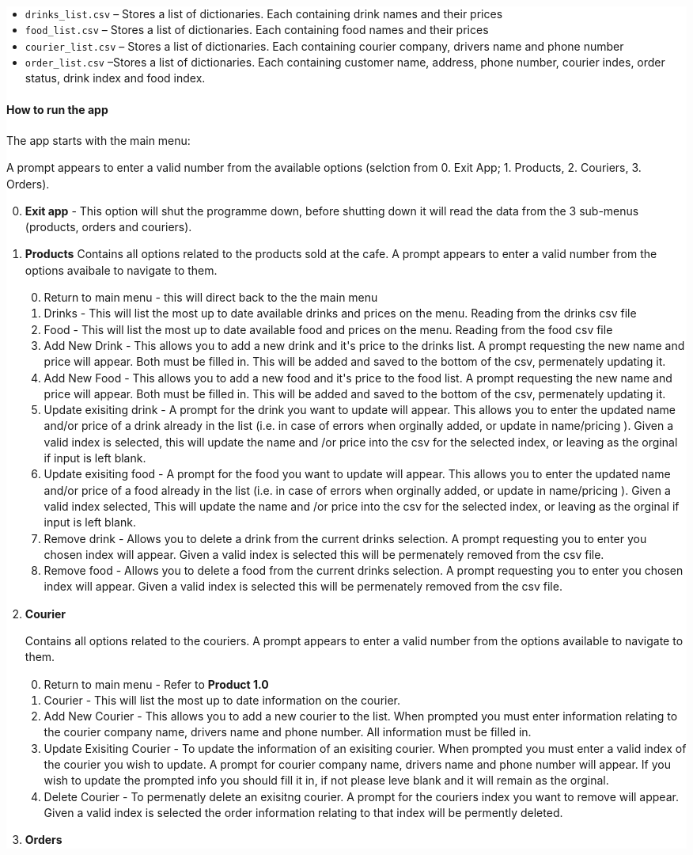 - `drinks_list.csv` – Stores a list of dictionaries. Each containing drink names and their prices
- `food_list.csv` – Stores a list of dictionaries. Each containing food names and their prices
- `courier_list.csv` – Stores a list of dictionaries. Each containing courier company, drivers name and phone number
- `order_list.csv` –Stores a list of dictionaries. Each containing customer name, address, phone number, courier indes, order status, drink index and food index.

#### How to run the app

The app starts with the main menu:

A prompt appears to enter a valid number from the available options (selction from 0. Exit App; 1. Products, 2. Couriers, 3. Orders).

0. **Exit app** - This option will shut the programme down, before shutting down it will read the data from the 3 sub-menus (products, orders and couriers).
1. **Products**
   Contains all options related to the products sold at the cafe.
   A prompt appears to enter a valid number from the options avaibale to navigate to them.

   0. Return to main menu - this will direct back to the the main menu
   1. Drinks - This will list the most up to date available drinks and prices on the menu. Reading from the drinks csv file
   2. Food - This will list the most up to date available food and prices on the menu. Reading from the food csv file
   3. Add New Drink - This allows you to add a new drink and it's price to the drinks list. A prompt requesting the new name and price will appear. Both must be filled in. This will be added and saved to the bottom of the csv, permenately updating it.
   4. Add New Food - This allows you to add a new food and it's price to the food list. A prompt requesting the new name and price will appear. Both must be filled in. This will be added and saved to the bottom of the csv, permenately updating it.
   5. Update exisiting drink  - A prompt for the drink you want to update will appear. This allows you to enter the updated name and/or price of a drink already in the list (i.e. in case of errors when orginally added, or update in name/pricing ). Given a valid index is selected, this will update the name and /or price into the csv for the selected index, or leaving as the orginal if input is left blank.
   6. Update exisiting food  - A prompt for the food you want to update will appear. This allows you to enter the updated name and/or price of a food already in the list (i.e. in case of errors when orginally added, or update in name/pricing ). Given a valid index selected, This will update the name and /or price into the csv for the selected index, or leaving as the orginal if input is left blank.
   7. Remove drink - Allows you to delete a drink from the current drinks selection. A prompt requesting you to enter you chosen index will appear. Given a valid index is selected this will be permenately removed from the csv file.
   8. Remove food - Allows you to delete a food from the current drinks selection. A prompt requesting you to enter you chosen index will appear. Given a valid index is selected this will be permenately removed from the csv file.
2. **Courier**

   Contains all options related to the couriers.
   A prompt appears to enter a valid number from the options available to navigate to them.

   0. Return to main menu - Refer to **Product 1.0**
   1. Courier - This will list the most up to date information on the courier.
   2. Add New Courier - This allows you to add a new courier to the list. When prompted you must enter information relating to the courier company name, drivers name and phone number. All information must be filled in.
   3. Update Exisiting Courier - To update the information of an exisiting courier. When prompted you must enter a valid index of the courier you wish to update. A prompt for courier company name, drivers name and phone number will appear. If you wish to update the prompted info you should fill it in, if not please leve blank and it will remain as the orginal.
   4. Delete Courier - To permenatly delete an exisitng courier. A prompt for the couriers index you want to remove will appear. Given a valid index is selected the order information relating to that index will be permently deleted.
3. **Orders**

